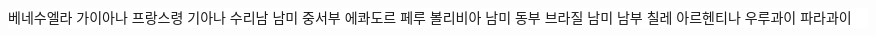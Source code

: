    <tr>
      <td>베네수엘라</td>
      <td></td>
   </tr>
   <tr>
      <td>가이아나</td>
      <td></td>
   </tr>
   <tr>
      <td>프랑스령 기아나</td>
      <td></td>
   </tr>
   <tr>
      <td>수리남</td>
      <td></td>
   </tr>
   <tr>
      <td  rowspan="3">남미 중서부</td>
      <td>에콰도르</td>
      <td></td>
   </tr>
   <tr>
      <td>페루</td>
      <td></td>
   </tr>
   <tr>
      <td>볼리비아</td>
      <td></td>
   </tr>
   <tr>
      <td>남미 동부</td>
      <td>브라질</td>
      <td></td>
   </tr>
   <tr>
      <td  rowspan="4">남미 남부</td>
      <td>칠레</td>
      <td></td>
   </tr>
   <tr>
      <td>아르헨티나</td>
      <td></td>
   </tr>
   <tr>
      <td>우루과이</td>
      <td></td>
   </tr>
   <tr>
      <td>파라과이</td>
      <td></td>
   </tr>
 </table>

